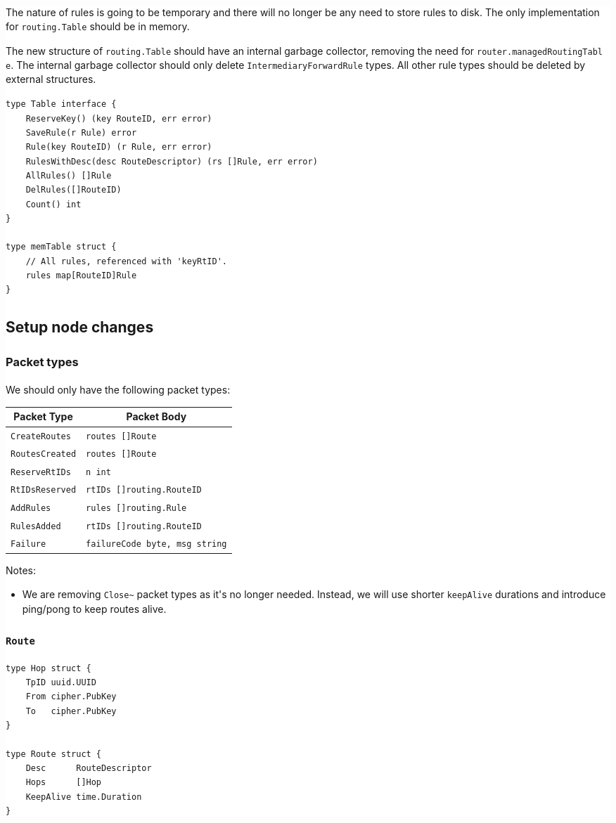 The nature of rules is going to be temporary and there will no longer be any need to store rules to disk. The only implementation for `routing.Table` should be in memory.

The new structure of `routing.Table` should have an internal garbage collector, removing the need for `router.managedRoutingTable`. The internal garbage collector should only delete `IntermediaryForwardRule` types. All other rule types should be deleted by external structures.

```golang
type Table interface {
    ReserveKey() (key RouteID, err error)
    SaveRule(r Rule) error
    Rule(key RouteID) (r Rule, err error)
    RulesWithDesc(desc RouteDescriptor) (rs []Rule, err error)
    AllRules() []Rule
    DelRules([]RouteID)
    Count() int
}

type memTable struct {
    // All rules, referenced with 'keyRtID'.
    rules map[RouteID]Rule
}
```

## Setup node changes

### Packet types

We should only have the following packet types:

| Packet Type | Packet Body |
| --- | --- |
| `CreateRoutes` | `routes []Route` |
| `RoutesCreated` | `routes []Route` |
| `ReserveRtIDs` | `n int` |
| `RtIDsReserved` | `rtIDs []routing.RouteID` |
| `AddRules` | `rules []routing.Rule` |
| `RulesAdded` | `rtIDs []routing.RouteID` |
| `Failure` | `failureCode byte, msg string` |

Notes:
- We are removing `Close~` packet types as it's no longer needed. Instead, we will use shorter `keepAlive` durations and introduce ping/pong to keep routes alive.

### `Route`

```golang
type Hop struct {
    TpID uuid.UUID
    From cipher.PubKey
	To   cipher.PubKey
}

type Route struct {
    Desc      RouteDescriptor
    Hops      []Hop
    KeepAlive time.Duration
}
```
